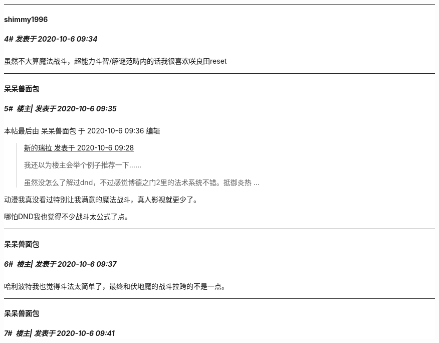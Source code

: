 





-----

####  shimmy1996  
##### 4#       发表于 2020-10-6 09:34




虽然不大算魔法战斗，超能力斗智/解谜范畴内的话我很喜欢咲良田reset







-----

####  呆呆兽面包  
##### 5#         楼主| 发表于 2020-10-6 09:35



 本帖最后由 呆呆兽面包 于 2020-10-6 09:36 编辑 
<blockquote><a href="httphttps://bbs.saraba1st.com/2b/forum.php?mod=redirect&amp;goto=findpost&amp;pid=48964224&amp;ptid=1963517" target="_blank">新的瑞拉 发表于 2020-10-6 09:28</a>

我还以为楼主会举个例子推荐一下……

虽然没怎么了解过dnd，不过感觉博德之门2里的法术系统不错。抵御炎热 ...</blockquote>
动漫我真没看过特别让我满意的魔法战斗，真人影视就更少了。


哪怕DND我也觉得不少战斗太公式了点。







-----

####  呆呆兽面包  
##### 6#         楼主| 发表于 2020-10-6 09:37




哈利波特我也觉得斗法太简单了，最终和伏地魔的战斗拉跨的不是一点。







-----

####  呆呆兽面包  
##### 7#         楼主| 发表于 2020-10-6 09:41

